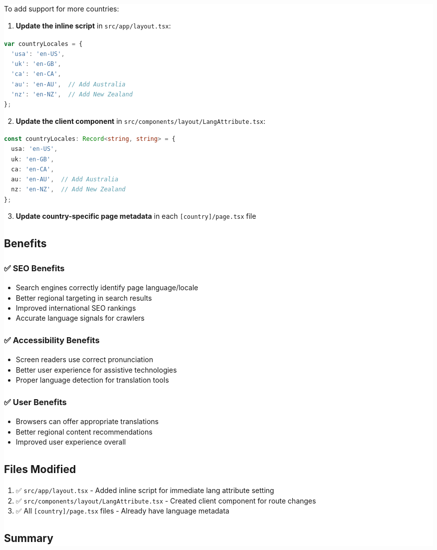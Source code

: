 To add support for more countries:

1. **Update the inline script** in `src/app/layout.tsx`:
```javascript
var countryLocales = {
  'usa': 'en-US',
  'uk': 'en-GB',
  'ca': 'en-CA',
  'au': 'en-AU',  // Add Australia
  'nz': 'en-NZ',  // Add New Zealand
};
```

2. **Update the client component** in `src/components/layout/LangAttribute.tsx`:
```typescript
const countryLocales: Record<string, string> = {
  usa: 'en-US',
  uk: 'en-GB',
  ca: 'en-CA',
  au: 'en-AU',  // Add Australia
  nz: 'en-NZ',  // Add New Zealand
};
```

3. **Update country-specific page metadata** in each `[country]/page.tsx` file

## Benefits

### ✅ SEO Benefits
- Search engines correctly identify page language/locale
- Better regional targeting in search results
- Improved international SEO rankings
- Accurate language signals for crawlers

### ✅ Accessibility Benefits
- Screen readers use correct pronunciation
- Better user experience for assistive technologies
- Proper language detection for translation tools

### ✅ User Benefits
- Browsers can offer appropriate translations
- Better regional content recommendations
- Improved user experience overall

## Files Modified

1. ✅ `src/app/layout.tsx` - Added inline script for immediate lang attribute setting
2. ✅ `src/components/layout/LangAttribute.tsx` - Created client component for route changes
3. ✅ All `[country]/page.tsx` files - Already have language metadata

## Summary
